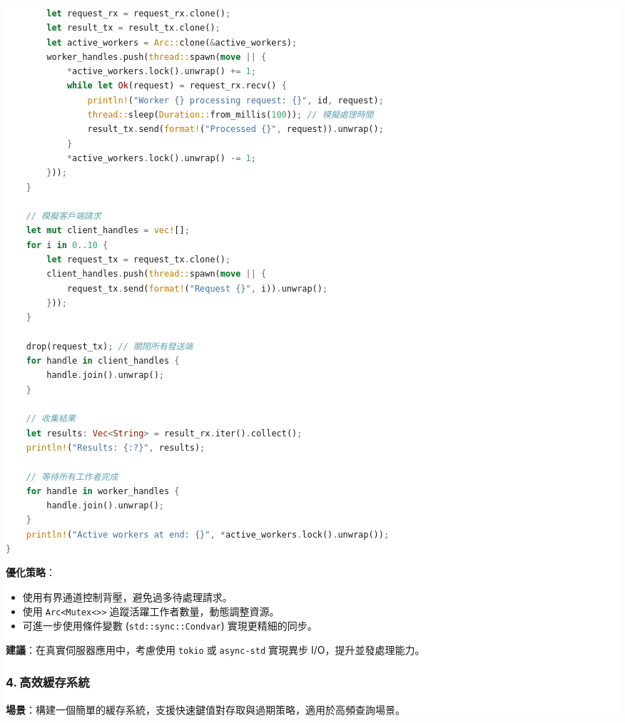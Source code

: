  ```rust
          let request_rx = request_rx.clone();
          let result_tx = result_tx.clone();
          let active_workers = Arc::clone(&active_workers);
          worker_handles.push(thread::spawn(move || {
              *active_workers.lock().unwrap() += 1;
              while let Ok(request) = request_rx.recv() {
                  println!("Worker {} processing request: {}", id, request);
                  thread::sleep(Duration::from_millis(100)); // 模擬處理時間
                  result_tx.send(format!("Processed {}", request)).unwrap();
              }
              *active_workers.lock().unwrap() -= 1;
          }));
      }
      
      // 模擬客戶端請求
      let mut client_handles = vec![];
      for i in 0..10 {
          let request_tx = request_tx.clone();
          client_handles.push(thread::spawn(move || {
              request_tx.send(format!("Request {}", i)).unwrap();
          }));
      }
      
      drop(request_tx); // 關閉所有發送端
      for handle in client_handles {
          handle.join().unwrap();
      }
      
      // 收集結果
      let results: Vec<String> = result_rx.iter().collect();
      println!("Results: {:?}", results);
      
      // 等待所有工作者完成
      for handle in worker_handles {
          handle.join().unwrap();
      }
      println!("Active workers at end: {}", *active_workers.lock().unwrap());
  }
  ```

**優化策略**：

- 使用有界通道控制背壓，避免過多待處理請求。
- 使用 `Arc<Mutex<>>` 追蹤活躍工作者數量，動態調整資源。
- 可進一步使用條件變數 (`std::sync::Condvar`) 實現更精細的同步。

**建議**：在真實伺服器應用中，考慮使用 `tokio` 或 `async-std` 實現異步 I/O，提升並發處理能力。

### 4. 高效緩存系統

**場景**：構建一個簡單的緩存系統，支援快速鍵值對存取與過期策略，適用於高頻查詢場景。
